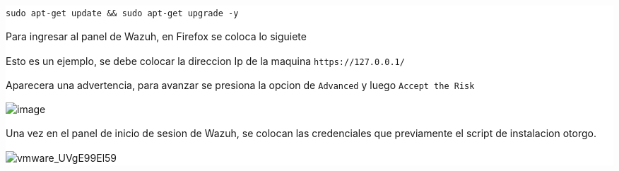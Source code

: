 ```sudo apt-get update && sudo apt-get upgrade -y ```

Para ingresar al panel de Wazuh, en Firefox se coloca lo siguiete

Esto es un ejemplo, se debe colocar la direccion Ip de la maquina
```https://127.0.0.1/```

Aparecera una advertencia, para avanzar se presiona la opcion de ```Advanced``` y luego ```Accept the Risk```

<img width="1918" height="920" alt="image" src="https://github.com/user-attachments/assets/8e5205c0-9ad1-4c1a-834f-31573a812fc1" />

Una vez en el panel de inicio de sesion de Wazuh, se colocan las credenciales que previamente el script de instalacion otorgo.


<img width="1918" height="920" alt="vmware_UVgE99El59" src="https://github.com/user-attachments/assets/9952af6f-0810-4834-a583-49c08f7c683f" />

